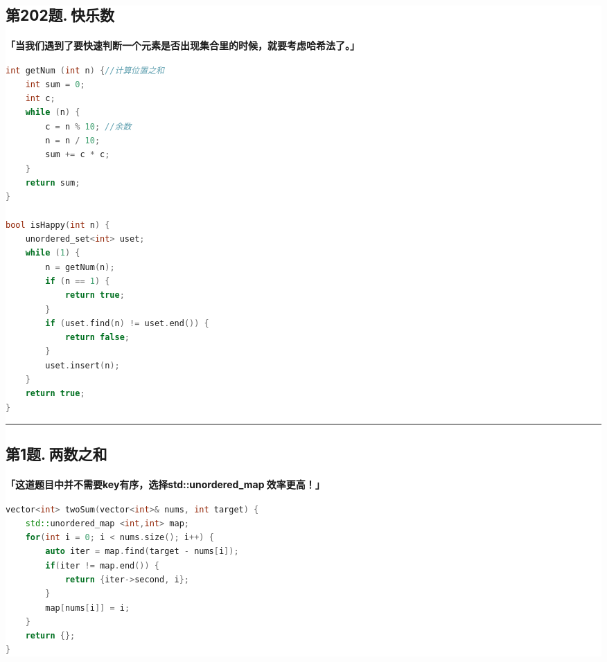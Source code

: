 

## 第202题. 快乐数

**「当我们遇到了要快速判断一个元素是否出现集合里的时候，就要考虑哈希法了。」**

```c++
int getNum (int n) {//计算位置之和
    int sum = 0;
    int c;
    while (n) {
        c = n % 10; //余数
        n = n / 10;
        sum += c * c;
    }
    return sum;
}

bool isHappy(int n) {
    unordered_set<int> uset;
    while (1) {
        n = getNum(n);
        if (n == 1) {
            return true;
        }
        if (uset.find(n) != uset.end()) {
            return false;
        }
        uset.insert(n);
    }
    return true;
}
```



---

## 第1题. 两数之和

**「这道题目中并不需要key有序，选择std::unordered_map 效率更高！」**

```c++
vector<int> twoSum(vector<int>& nums, int target) {
    std::unordered_map <int,int> map;
    for(int i = 0; i < nums.size(); i++) {
        auto iter = map.find(target - nums[i]);
        if(iter != map.end()) {
            return {iter->second, i};
        }
        map[nums[i]] = i;
    }
    return {};
}
```
